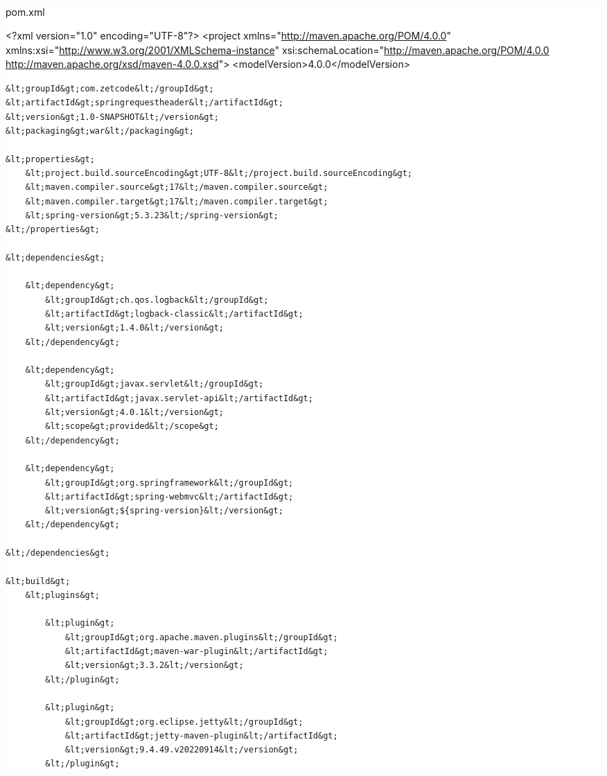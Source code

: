 pom.xml
  

&lt;?xml version="1.0" encoding="UTF-8"?&gt;
&lt;project xmlns="http://maven.apache.org/POM/4.0.0"
         xmlns:xsi="http://www.w3.org/2001/XMLSchema-instance"
         xsi:schemaLocation="http://maven.apache.org/POM/4.0.0
         http://maven.apache.org/xsd/maven-4.0.0.xsd"&gt;
    &lt;modelVersion&gt;4.0.0&lt;/modelVersion&gt;

    &lt;groupId&gt;com.zetcode&lt;/groupId&gt;
    &lt;artifactId&gt;springrequestheader&lt;/artifactId&gt;
    &lt;version&gt;1.0-SNAPSHOT&lt;/version&gt;
    &lt;packaging&gt;war&lt;/packaging&gt;

    &lt;properties&gt;
        &lt;project.build.sourceEncoding&gt;UTF-8&lt;/project.build.sourceEncoding&gt;
        &lt;maven.compiler.source&gt;17&lt;/maven.compiler.source&gt;
        &lt;maven.compiler.target&gt;17&lt;/maven.compiler.target&gt;
        &lt;spring-version&gt;5.3.23&lt;/spring-version&gt;
    &lt;/properties&gt;

    &lt;dependencies&gt;

        &lt;dependency&gt;
            &lt;groupId&gt;ch.qos.logback&lt;/groupId&gt;
            &lt;artifactId&gt;logback-classic&lt;/artifactId&gt;
            &lt;version&gt;1.4.0&lt;/version&gt;
        &lt;/dependency&gt;

        &lt;dependency&gt;
            &lt;groupId&gt;javax.servlet&lt;/groupId&gt;
            &lt;artifactId&gt;javax.servlet-api&lt;/artifactId&gt;
            &lt;version&gt;4.0.1&lt;/version&gt;
            &lt;scope&gt;provided&lt;/scope&gt;
        &lt;/dependency&gt;

        &lt;dependency&gt;
            &lt;groupId&gt;org.springframework&lt;/groupId&gt;
            &lt;artifactId&gt;spring-webmvc&lt;/artifactId&gt;
            &lt;version&gt;${spring-version}&lt;/version&gt;
        &lt;/dependency&gt;

    &lt;/dependencies&gt;

    &lt;build&gt;
        &lt;plugins&gt;

            &lt;plugin&gt;
                &lt;groupId&gt;org.apache.maven.plugins&lt;/groupId&gt;
                &lt;artifactId&gt;maven-war-plugin&lt;/artifactId&gt;
                &lt;version&gt;3.3.2&lt;/version&gt;
            &lt;/plugin&gt;

            &lt;plugin&gt;
                &lt;groupId&gt;org.eclipse.jetty&lt;/groupId&gt;
                &lt;artifactId&gt;jetty-maven-plugin&lt;/artifactId&gt;
                &lt;version&gt;9.4.49.v20220914&lt;/version&gt;
            &lt;/plugin&gt;
